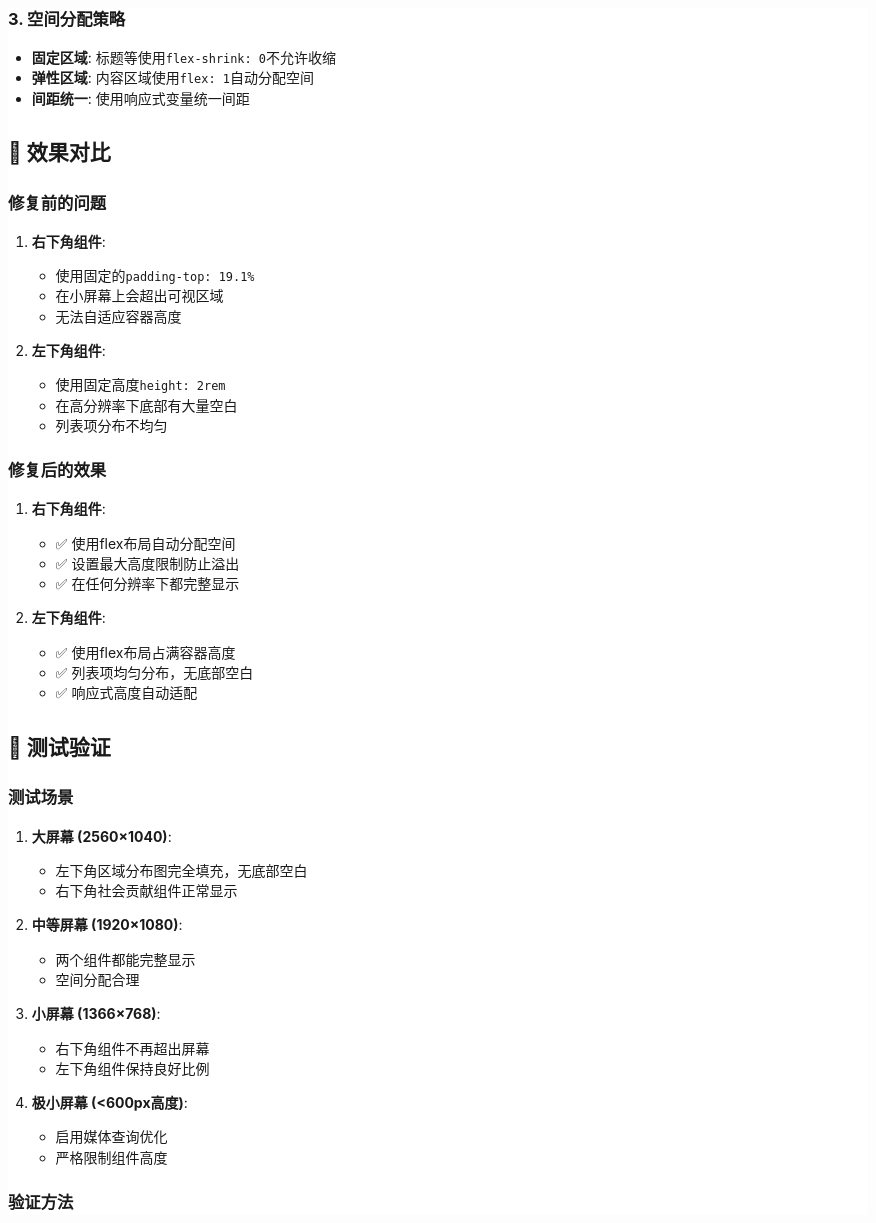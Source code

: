 ### 3. 空间分配策略

- **固定区域**: 标题等使用`flex-shrink: 0`不允许收缩
- **弹性区域**: 内容区域使用`flex: 1`自动分配空间
- **间距统一**: 使用响应式变量统一间距

## 📐 效果对比

### 修复前的问题

1. **右下角组件**:
   - 使用固定的`padding-top: 19.1%`
   - 在小屏幕上会超出可视区域
   - 无法自适应容器高度

2. **左下角组件**:
   - 使用固定高度`height: 2rem`
   - 在高分辨率下底部有大量空白
   - 列表项分布不均匀

### 修复后的效果

1. **右下角组件**:
   - ✅ 使用flex布局自动分配空间
   - ✅ 设置最大高度限制防止溢出
   - ✅ 在任何分辨率下都完整显示

2. **左下角组件**:
   - ✅ 使用flex布局占满容器高度
   - ✅ 列表项均匀分布，无底部空白
   - ✅ 响应式高度自动适配

## 🎯 测试验证

### 测试场景

1. **大屏幕 (2560×1040)**:
   - 左下角区域分布图完全填充，无底部空白
   - 右下角社会贡献组件正常显示

2. **中等屏幕 (1920×1080)**:
   - 两个组件都能完整显示
   - 空间分配合理

3. **小屏幕 (1366×768)**:
   - 右下角组件不再超出屏幕
   - 左下角组件保持良好比例

4. **极小屏幕 (<600px高度)**:
   - 启用媒体查询优化
   - 严格限制组件高度

### 验证方法

